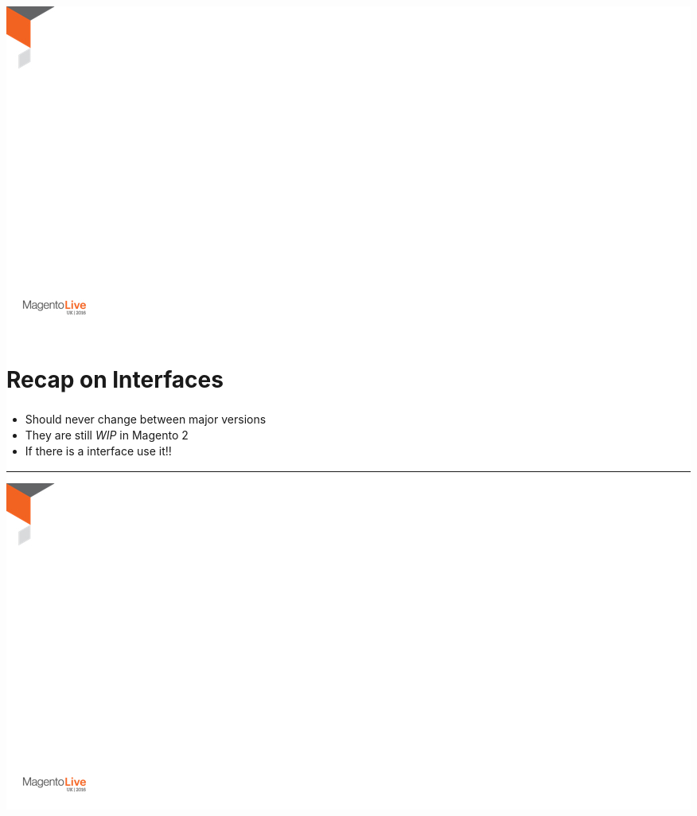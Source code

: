 ![original](images/b4.jpeg)

# Recap on Interfaces
   - Should never change between major versions
   - They are still *WIP* in Magento 2
   - If there is a interface use it!!

---
![original](images/b4.jpeg)
